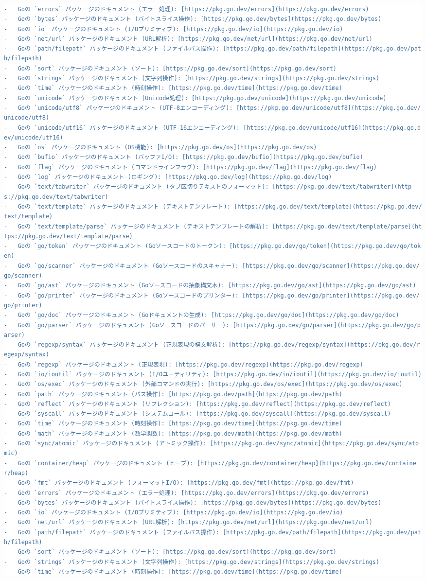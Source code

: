```diff
-   Goの `errors` パッケージのドキュメント (エラー処理): [https://pkg.go.dev/errors](https://pkg.go.dev/errors)
-   Goの `bytes` パッケージのドキュメント (バイトスライス操作): [https://pkg.go.dev/bytes](https://pkg.go.dev/bytes)
-   Goの `io` パッケージのドキュメント (I/Oプリミティブ): [https://pkg.go.dev/io](https://pkg.go.dev/io)
-   Goの `net/url` パッケージのドキュメント (URL解析): [https://pkg.go.dev/net/url](https://pkg.go.dev/net/url)
-   Goの `path/filepath` パッケージのドキュメント (ファイルパス操作): [https://pkg.go.dev/path/filepath](https://pkg.go.dev/path/filepath)
-   Goの `sort` パッケージのドキュメント (ソート): [https://pkg.go.dev/sort](https://pkg.go.dev/sort)
-   Goの `strings` パッケージのドキュメント (文字列操作): [https://pkg.go.dev/strings](https://pkg.go.dev/strings)
-   Goの `time` パッケージのドキュメント (時刻操作): [https://pkg.go.dev/time](https://pkg.go.dev/time)
-   Goの `unicode` パッケージのドキュメント (Unicode処理): [https://pkg.go.dev/unicode](https://pkg.go.dev/unicode)
-   Goの `unicode/utf8` パッケージのドキュメント (UTF-8エンコーディング): [https://pkg.go.dev/unicode/utf8](https://pkg.go.dev/unicode/utf8)
-   Goの `unicode/utf16` パッケージのドキュメント (UTF-16エンコーディング): [https://pkg.go.dev/unicode/utf16](https://pkg.go.dev/unicode/utf16)
-   Goの `os` パッケージのドキュメント (OS機能): [https://pkg.go.dev/os](https://pkg.go.dev/os)
-   Goの `bufio` パッケージのドキュメント (バッファI/O): [https://pkg.go.dev/bufio](https://pkg.go.dev/bufio)
-   Goの `flag` パッケージのドキュメント (コマンドラインフラグ): [https://pkg.go.dev/flag](https://pkg.go.dev/flag)
-   Goの `log` パッケージのドキュメント (ロギング): [https://pkg.go.dev/log](https://pkg.go.dev/log)
-   Goの `text/tabwriter` パッケージのドキュメント (タブ区切りテキストのフォーマット): [https://pkg.go.dev/text/tabwriter](https://pkg.go.dev/text/tabwriter)
-   Goの `text/template` パッケージのドキュメント (テキストテンプレート): [https://pkg.go.dev/text/template](https://pkg.go.dev/text/template)
-   Goの `text/template/parse` パッケージのドキュメント (テキストテンプレートの解析): [https://pkg.go.dev/text/template/parse](https://pkg.go.dev/text/template/parse)
-   Goの `go/token` パッケージのドキュメント (Goソースコードのトークン): [https://pkg.go.dev/go/token](https://pkg.go.dev/go/token)
-   Goの `go/scanner` パッケージのドキュメント (Goソースコードのスキャナー): [https://pkg.go.dev/go/scanner](https://pkg.go.dev/go/scanner)
-   Goの `go/ast` パッケージのドキュメント (Goソースコードの抽象構文木): [https://pkg.go.dev/go/ast](https://pkg.go.dev/go/ast)
-   Goの `go/printer` パッケージのドキュメント (Goソースコードのプリンター): [https://pkg.go.dev/go/printer](https://pkg.go.dev/go/printer)
-   Goの `go/doc` パッケージのドキュメント (Goドキュメントの生成): [https://pkg.go.dev/go/doc](https://pkg.go.dev/go/doc)
-   Goの `go/parser` パッケージのドキュメント (Goソースコードのパーサー): [https://pkg.go.dev/go/parser](https://pkg.go.dev/go/parser)
-   Goの `regexp/syntax` パッケージのドキュメント (正規表現の構文解析): [https://pkg.go.dev/regexp/syntax](https://pkg.go.dev/regexp/syntax)
-   Goの `regexp` パッケージのドキュメント (正規表現): [https://pkg.go.dev/regexp](https://pkg.go.dev/regexp)
-   Goの `io/ioutil` パッケージのドキュメント (I/Oユーティリティ): [https://pkg.go.dev/io/ioutil](https://pkg.go.dev/io/ioutil)
-   Goの `os/exec` パッケージのドキュメント (外部コマンドの実行): [https://pkg.go.dev/os/exec](https://pkg.go.dev/os/exec)
-   Goの `path` パッケージのドキュメント (パス操作): [https://pkg.go.dev/path](https://pkg.go.dev/path)
-   Goの `reflect` パッケージのドキュメント (リフレクション): [https://pkg.go.dev/reflect](https://pkg.go.dev/reflect)
-   Goの `syscall` パッケージのドキュメント (システムコール): [https://pkg.go.dev/syscall](https://pkg.go.dev/syscall)
-   Goの `time` パッケージのドキュメント (時刻操作): [https://pkg.go.dev/time](https://pkg.go.dev/time)
-   Goの `math` パッケージのドキュメント (数学関数): [https://pkg.go.dev/math](https://pkg.go.dev/math)
-   Goの `sync/atomic` パッケージのドキュメント (アトミック操作): [https://pkg.go.dev/sync/atomic](https://pkg.go.dev/sync/atomic)
-   Goの `container/heap` パッケージのドキュメント (ヒープ): [https://pkg.go.dev/container/heap](https://pkg.go.dev/container/heap)
-   Goの `fmt` パッケージのドキュメント (フォーマットI/O): [https://pkg.go.dev/fmt](https://pkg.go.dev/fmt)
-   Goの `errors` パッケージのドキュメント (エラー処理): [https://pkg.go.dev/errors](https://pkg.go.dev/errors)
-   Goの `bytes` パッケージのドキュメント (バイトスライス操作): [https://pkg.go.dev/bytes](https://pkg.go.dev/bytes)
-   Goの `io` パッケージのドキュメント (I/Oプリミティブ): [https://pkg.go.dev/io](https://pkg.go.dev/io)
-   Goの `net/url` パッケージのドキュメント (URL解析): [https://pkg.go.dev/net/url](https://pkg.go.dev/net/url)
-   Goの `path/filepath` パッケージのドキュメント (ファイルパス操作): [https://pkg.go.dev/path/filepath](https://pkg.go.dev/path/filepath)
-   Goの `sort` パッケージのドキュメント (ソート): [https://pkg.go.dev/sort](https://pkg.go.dev/sort)
-   Goの `strings` パッケージのドキュメント (文字列操作): [https://pkg.go.dev/strings](https://pkg.go.dev/strings)
-   Goの `time` パッケージのドキュメント (時刻操作): [https://pkg.go.dev/time](https://pkg.go.dev/time)
```